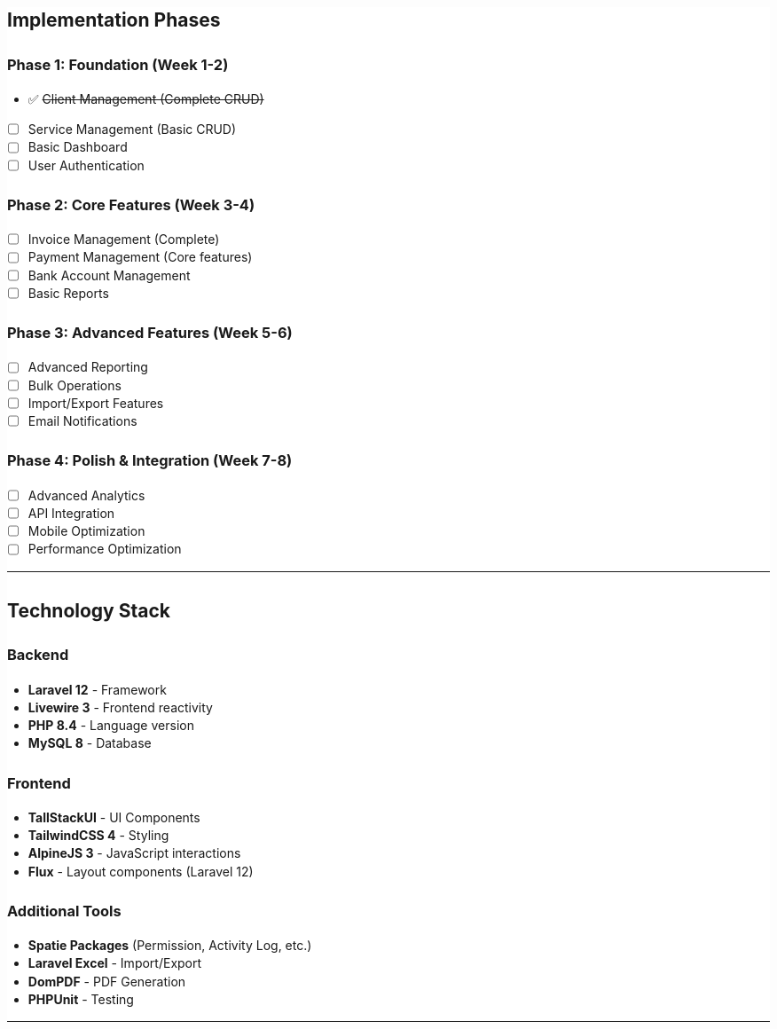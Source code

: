 
## Implementation Phases

### Phase 1: Foundation (Week 1-2)
- ✅ ~~Client Management (Complete CRUD)~~
- [ ] Service Management (Basic CRUD)
- [ ] Basic Dashboard
- [ ] User Authentication

### Phase 2: Core Features (Week 3-4)
- [ ] Invoice Management (Complete)
- [ ] Payment Management (Core features)
- [ ] Bank Account Management
- [ ] Basic Reports

### Phase 3: Advanced Features (Week 5-6)
- [ ] Advanced Reporting
- [ ] Bulk Operations
- [ ] Import/Export Features
- [ ] Email Notifications

### Phase 4: Polish & Integration (Week 7-8)
- [ ] Advanced Analytics
- [ ] API Integration
- [ ] Mobile Optimization
- [ ] Performance Optimization

---

## Technology Stack

### Backend
- **Laravel 12** - Framework
- **Livewire 3** - Frontend reactivity
- **PHP 8.4** - Language version
- **MySQL 8** - Database

### Frontend
- **TallStackUI** - UI Components
- **TailwindCSS 4** - Styling
- **AlpineJS 3** - JavaScript interactions
- **Flux** - Layout components (Laravel 12)

### Additional Tools
- **Spatie Packages** (Permission, Activity Log, etc.)
- **Laravel Excel** - Import/Export
- **DomPDF** - PDF Generation
- **PHPUnit** - Testing

---